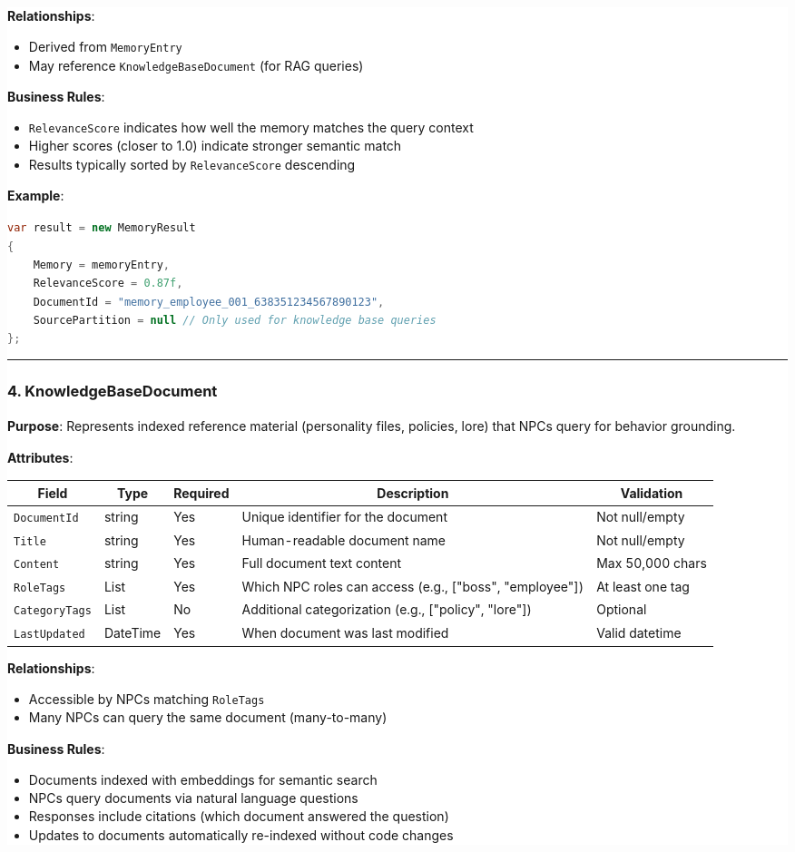 **Relationships**:

- Derived from `MemoryEntry`
- May reference `KnowledgeBaseDocument` (for RAG queries)

**Business Rules**:

- `RelevanceScore` indicates how well the memory matches the query context
- Higher scores (closer to 1.0) indicate stronger semantic match
- Results typically sorted by `RelevanceScore` descending

**Example**:

```csharp
var result = new MemoryResult
{
    Memory = memoryEntry,
    RelevanceScore = 0.87f,
    DocumentId = "memory_employee_001_638351234567890123",
    SourcePartition = null // Only used for knowledge base queries
};
```

---

### 4. KnowledgeBaseDocument

**Purpose**: Represents indexed reference material (personality files, policies, lore) that NPCs query for behavior grounding.

**Attributes**:

| Field | Type | Required | Description | Validation |
|-------|------|----------|-------------|------------|
| `DocumentId` | string | Yes | Unique identifier for the document | Not null/empty |
| `Title` | string | Yes | Human-readable document name | Not null/empty |
| `Content` | string | Yes | Full document text content | Max 50,000 chars |
| `RoleTags` | List<string> | Yes | Which NPC roles can access (e.g., ["boss", "employee"]) | At least one tag |
| `CategoryTags` | List<string> | No | Additional categorization (e.g., ["policy", "lore"]) | Optional |
| `LastUpdated` | DateTime | Yes | When document was last modified | Valid datetime |

**Relationships**:

- Accessible by NPCs matching `RoleTags`
- Many NPCs can query the same document (many-to-many)

**Business Rules**:

- Documents indexed with embeddings for semantic search
- NPCs query documents via natural language questions
- Responses include citations (which document answered the question)
- Updates to documents automatically re-indexed without code changes
